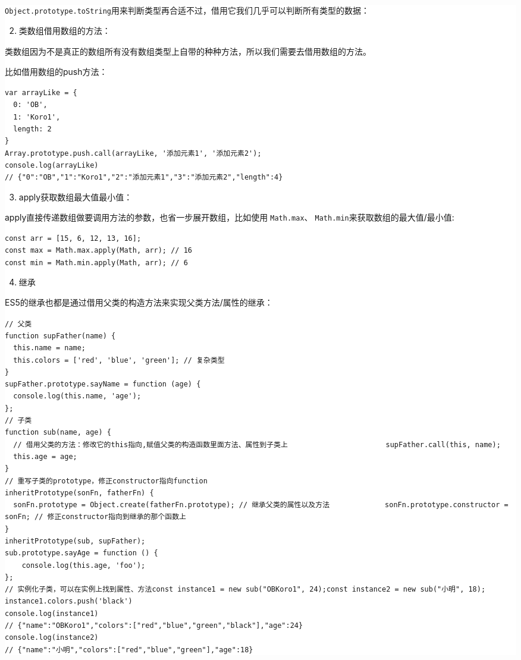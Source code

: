 `Object.prototype.toString`用来判断类型再合适不过，借用它我们几乎可以判断所有类型的数据：

2. 类数组借用数组的方法：

类数组因为不是真正的数组所有没有数组类型上自带的种种方法，所以我们需要去借用数组的方法。

比如借用数组的push方法：

```
var arrayLike = { 
  0: 'OB',  
  1: 'Koro1',  
  length: 2
}
Array.prototype.push.call(arrayLike, '添加元素1', '添加元素2');
console.log(arrayLike) 
// {"0":"OB","1":"Koro1","2":"添加元素1","3":"添加元素2","length":4}
```

3. apply获取数组最大值最小值：

apply直接传递数组做要调用方法的参数，也省一步展开数组，比如使用 `Math.max`、 `Math.min`来获取数组的最大值/最小值:

```
const arr = [15, 6, 12, 13, 16];
const max = Math.max.apply(Math, arr); // 16
const min = Math.min.apply(Math, arr); // 6
```

4. 继承

ES5的继承也都是通过借用父类的构造方法来实现父类方法/属性的继承：

```
// 父类
function supFather(name) {    
  this.name = name;    
  this.colors = ['red', 'blue', 'green']; // 复杂类型
}
supFather.prototype.sayName = function (age) {    
  console.log(this.name, 'age');
};
// 子类
function sub(name, age) {    
  // 借用父类的方法：修改它的this指向,赋值父类的构造函数里面方法、属性到子类上                       supFather.call(this, name);   
  this.age = age;
}
// 重写子类的prototype，修正constructor指向function 
inheritPrototype(sonFn, fatherFn) {    
  sonFn.prototype = Object.create(fatherFn.prototype); // 继承父类的属性以及方法             sonFn.prototype.constructor = sonFn; // 修正constructor指向到继承的那个函数上
} 
inheritPrototype(sub, supFather);
sub.prototype.sayAge = function () {    
    console.log(this.age, 'foo');
};
// 实例化子类，可以在实例上找到属性、方法const instance1 = new sub("OBKoro1", 24);const instance2 = new sub("小明", 18);
instance1.colors.push('black')
console.log(instance1) 
// {"name":"OBKoro1","colors":["red","blue","green","black"],"age":24}
console.log(instance2) 
// {"name":"小明","colors":["red","blue","green"],"age":18}
```
